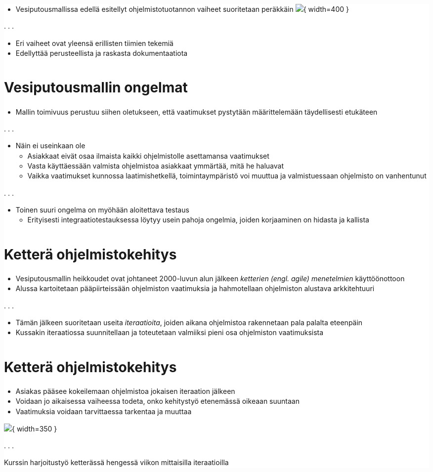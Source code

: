 - Vesiputousmallissa edellä esitellyt ohjelmistotuotannon vaiheet suoritetaan peräkkäin
  ![](https://raw.githubusercontent.com/mluukkai/ohjelmistotekniikka-syksy-2020/main/web/images/l-1.png){ width=400 }

. . .

- Eri vaiheet ovat yleensä erillisten tiimien tekemiä
- Edellyttää perusteellista ja raskasta dokumentaatiota

# Vesiputousmallin ongelmat

- Mallin toimivuus perustuu siihen oletukseen, että vaatimukset pystytään määrittelemään täydellisesti etukäteen

. . .

- Näin ei useinkaan ole
  - Asiakkaat eivät osaa ilmaista kaikki ohjelmistolle asettamansa vaatimukset
  - Vasta käyttäessään valmista ohjelmistoa asiakkaat ymmärtää, mitä he haluavat
  - Vaikka vaatimukset kunnossa laatimishetkellä, toimintaympäristö voi muuttua ja valmistuessaan ohjelmisto on vanhentunut

. . .

- Toinen suuri ongelma on myöhään aloitettava testaus
  - Erityisesti integraatiotestauksessa löytyy usein pahoja ongelmia, joiden korjaaminen on hidasta ja kallista

# Ketterä ohjelmistokehitys

- Vesiputousmallin heikkoudet ovat johtaneet 2000-luvun alun jälkeen _ketterien (engl. agile) menetelmien_ käyttöönottoon
- Alussa kartoitetaan pääpiirteissään ohjelmiston vaatimuksia ja hahmotellaan ohjelmiston alustava arkkitehtuuri

. . .

- Tämän jälkeen suoritetaan useita _iteraatioita_, joiden aikana ohjelmistoa rakennetaan pala palalta eteenpäin
- Kussakin iteraatiossa suunnitellaan ja toteutetaan valmiiksi pieni osa ohjelmiston vaatimuksista

# Ketterä ohjelmistokehitys

- Asiakas pääsee kokeilemaan ohjelmistoa jokaisen iteraation jälkeen
- Voidaan jo aikaisessa vaiheessa todeta, onko kehitystyö etenemässä oikeaan suuntaan
- Vaatimuksia voidaan tarvittaessa tarkentaa ja muuttaa

![](https://raw.githubusercontent.com/mluukkai/ohjelmistotekniikka-syksy-2020/main/web/images/l-2.png){ width=350 }

. . .

Kurssin harjoitustyö ketterässä hengessä viikon mittaisilla iteraatioilla

#
